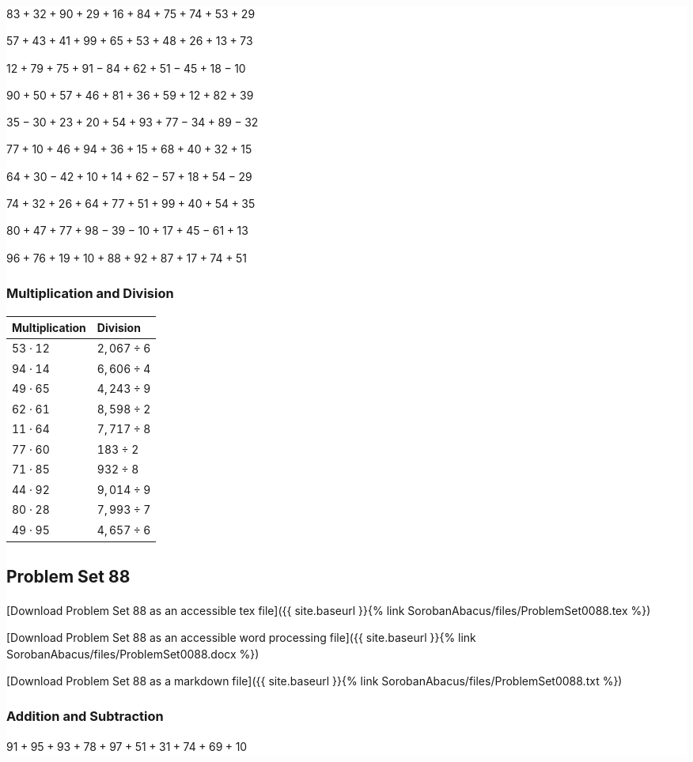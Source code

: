 $83+32+90+29+16+84+75+74+53+29$

$57+43+41+99+65+53+48+26+13+73$

$12+79+75+91-84+62+51-45+18-10$

$90+50+57+46+81+36+59+12+82+39$

$35-30+23+20+54+93+77-34+89-32$

$77+10+46+94+36+15+68+40+32+15$

$64+30-42+10+14+62-57+18+54-29$

$74+32+26+64+77+51+99+40+54+35$

$80+47+77+98-39-10+17+45-61+13$

$96+76+19+10+88+92+87+17+74+51$

### Multiplication and Division

| Multiplication | Division |
|:---- |:---- |
| $53\cdot12$ | $2,067÷6$ |
| $94\cdot14$ | $6,606÷4$ |
| $49\cdot65$ | $4,243÷9$ |
| $62\cdot61$ | $8,598÷2$ |
| $11\cdot64$ | $7,717÷8$ |
| $77\cdot60$ | $183÷2$ |
| $71\cdot85$ | $932÷8$ |
| $44\cdot92$ | $9,014÷9$ |
| $80\cdot28$ | $7,993÷7$ |
| $49\cdot95$ | $4,657÷6$ |

## Problem Set 88
[Download Problem Set 88 as an accessible tex file]({{ site.baseurl }}{% link SorobanAbacus/files/ProblemSet0088.tex %})

[Download Problem Set 88 as an accessible word processing file]({{ site.baseurl }}{% link SorobanAbacus/files/ProblemSet0088.docx %})

[Download Problem Set 88 as a markdown file]({{ site.baseurl }}{% link SorobanAbacus/files/ProblemSet0088.txt %})

### Addition and Subtraction

$91+95+93+78+97+51+31+74+69+10$
